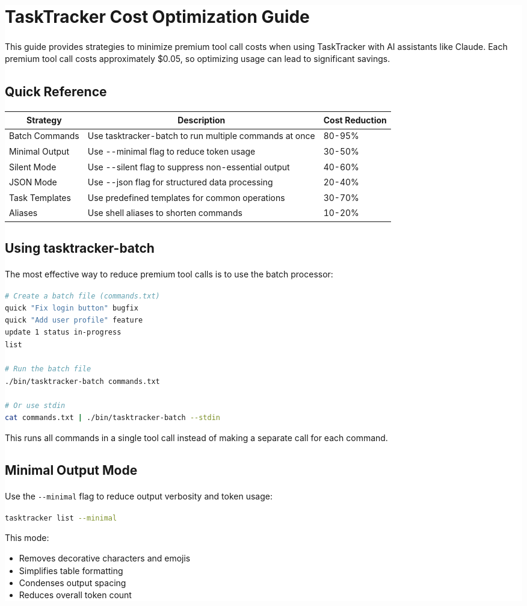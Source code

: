 # TaskTracker Cost Optimization Guide

This guide provides strategies to minimize premium tool call costs when using TaskTracker with AI assistants like Claude. Each premium tool call costs approximately $0.05, so optimizing usage can lead to significant savings.

## Quick Reference

| Strategy | Description | Cost Reduction |
|----------|-------------|----------------|
| Batch Commands | Use tasktracker-batch to run multiple commands at once | 80-95% |
| Minimal Output | Use --minimal flag to reduce token usage | 30-50% |
| Silent Mode | Use --silent flag to suppress non-essential output | 40-60% |
| JSON Mode | Use --json flag for structured data processing | 20-40% |
| Task Templates | Use predefined templates for common operations | 30-70% |
| Aliases | Use shell aliases to shorten commands | 10-20% |

## Using tasktracker-batch

The most effective way to reduce premium tool calls is to use the batch processor:

```bash
# Create a batch file (commands.txt)
quick "Fix login button" bugfix
quick "Add user profile" feature
update 1 status in-progress
list

# Run the batch file
./bin/tasktracker-batch commands.txt

# Or use stdin
cat commands.txt | ./bin/tasktracker-batch --stdin
```

This runs all commands in a single tool call instead of making a separate call for each command.

## Minimal Output Mode

Use the `--minimal` flag to reduce output verbosity and token usage:

```bash
tasktracker list --minimal
```

This mode:
- Removes decorative characters and emojis
- Simplifies table formatting
- Condenses output spacing
- Reduces overall token count
